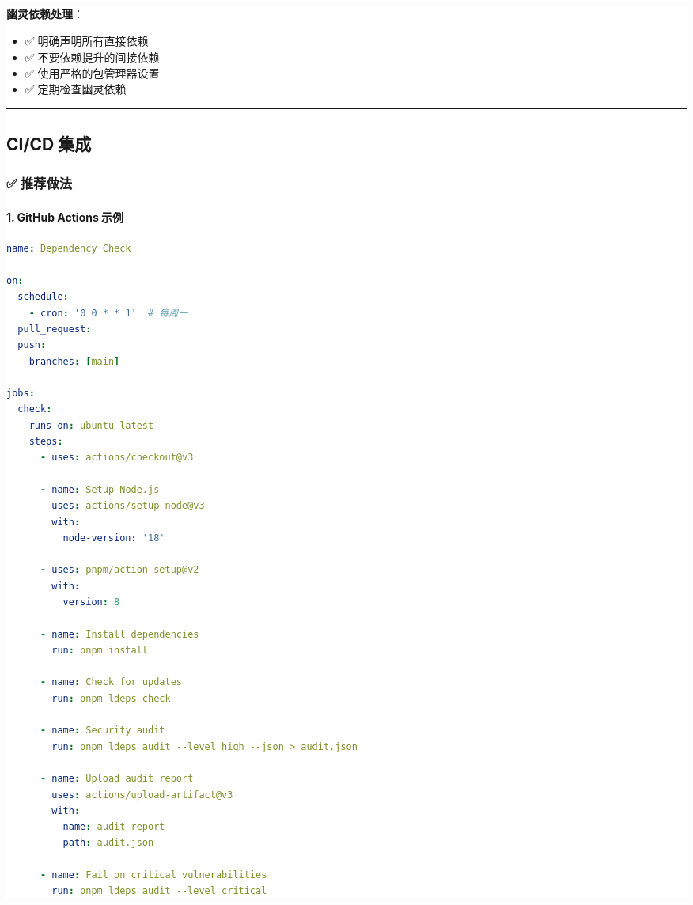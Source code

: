 **幽灵依赖处理**：
- ✅ 明确声明所有直接依赖
- ✅ 不要依赖提升的间接依赖
- ✅ 使用严格的包管理器设置
- ✅ 定期检查幽灵依赖

---

## CI/CD 集成

### ✅ 推荐做法

#### 1. GitHub Actions 示例

```yaml
name: Dependency Check

on:
  schedule:
    - cron: '0 0 * * 1'  # 每周一
  pull_request:
  push:
    branches: [main]

jobs:
  check:
    runs-on: ubuntu-latest
    steps:
      - uses: actions/checkout@v3
      
      - name: Setup Node.js
        uses: actions/setup-node@v3
        with:
          node-version: '18'
          
      - uses: pnpm/action-setup@v2
        with:
          version: 8
          
      - name: Install dependencies
        run: pnpm install
        
      - name: Check for updates
        run: pnpm ldeps check
        
      - name: Security audit
        run: pnpm ldeps audit --level high --json > audit.json
        
      - name: Upload audit report
        uses: actions/upload-artifact@v3
        with:
          name: audit-report
          path: audit.json
          
      - name: Fail on critical vulnerabilities
        run: pnpm ldeps audit --level critical
```
